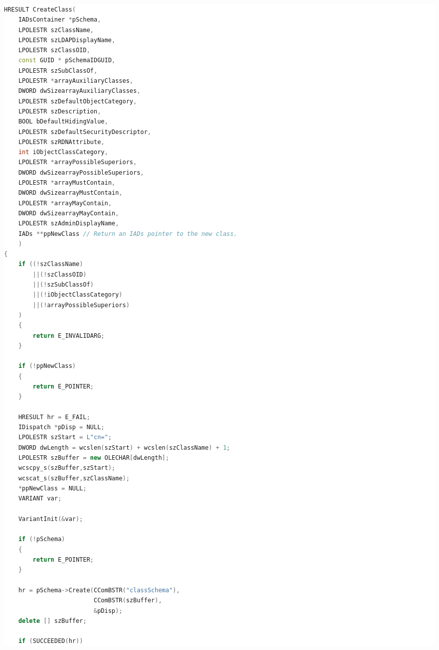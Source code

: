 ```C++
HRESULT CreateClass(
    IADsContainer *pSchema,
    LPOLESTR szClassName,
    LPOLESTR szLDAPDisplayName,
    LPOLESTR szClassOID,
    const GUID * pSchemaIDGUID,
    LPOLESTR szSubClassOf,
    LPOLESTR *arrayAuxiliaryClasses,
    DWORD dwSizearrayAuxiliaryClasses,
    LPOLESTR szDefaultObjectCategory,
    LPOLESTR szDescription,
    BOOL bDefaultHidingValue,
    LPOLESTR szDefaultSecurityDescriptor,
    LPOLESTR szRDNAttribute,
    int iObjectClassCategory,
    LPOLESTR *arrayPossibleSuperiors,
    DWORD dwSizearrayPossibleSuperiors,
    LPOLESTR *arrayMustContain,
    DWORD dwSizearrayMustContain,
    LPOLESTR *arrayMayContain,
    DWORD dwSizearrayMayContain,
    LPOLESTR szAdminDisplayName,
    IADs **ppNewClass // Return an IADs pointer to the new class.
    )
{
    if ((!szClassName)
        ||(!szClassOID)
        ||(!szSubClassOf)
        ||(!iObjectClassCategory)
        ||(!arrayPossibleSuperiors)
    )
    {
        return E_INVALIDARG;
    }

    if (!ppNewClass)
    {
        return E_POINTER;
    }

    HRESULT hr = E_FAIL;
    IDispatch *pDisp = NULL;
    LPOLESTR szStart = L"cn=";
    DWORD dwLength = wcslen(szStart) + wcslen(szClassName) + 1;
    LPOLESTR szBuffer = new OLECHAR[dwLength];
    wcscpy_s(szBuffer,szStart);
    wcscat_s(szBuffer,szClassName);
    *ppNewClass = NULL;
    VARIANT var;

    VariantInit(&var);

    if (!pSchema)
    {
        return E_POINTER;
    }

    hr = pSchema->Create(CComBSTR("classSchema"), 
                         CComBSTR(szBuffer), 
                         &pDisp);
    delete [] szBuffer;

    if (SUCCEEDED(hr))
```